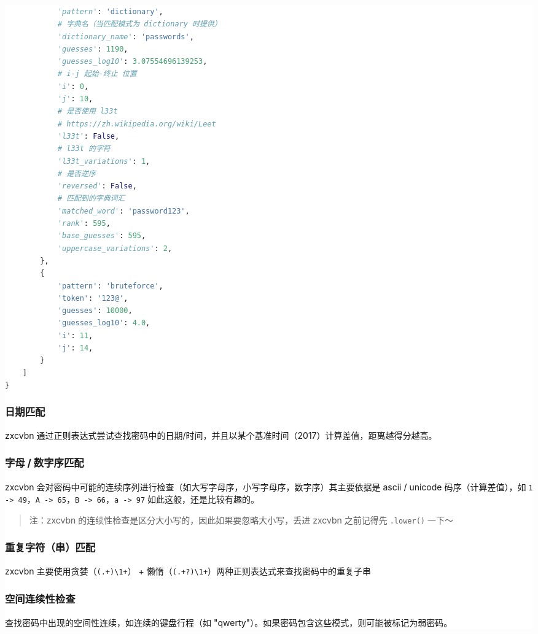 ```python
            'pattern': 'dictionary',
            # 字典名（当匹配模式为 dictionary 时提供）
            'dictionary_name': 'passwords',
            'guesses': 1190,
            'guesses_log10': 3.07554696139253,
            # i-j 起始-终止 位置
            'i': 0,
            'j': 10,
            # 是否使用 l33t
            # https://zh.wikipedia.org/wiki/Leet
            'l33t': False,
            # l33t 的字符
            'l33t_variations': 1,
            # 是否逆序
            'reversed': False,
            # 匹配到的字典词汇
            'matched_word': 'password123',
            'rank': 595,
            'base_guesses': 595,
            'uppercase_variations': 2,
        },
        {
            'pattern': 'bruteforce',
            'token': '123@',
            'guesses': 10000,
            'guesses_log10': 4.0,
            'i': 11,
            'j': 14,
        }
    ]
}
```

### 日期匹配

zxcvbn 通过正则表达式尝试查找密码中的日期/时间，并且以某个基准时间（2017）计算差值，距离越得分越高。

### 字母 / 数字序匹配

zxcvbn 会对密码中可能的连续序列进行检查（如大写字母序，小写字母序，数字序）其主要依据是 ascii / unicode 码序（计算差值），如 `1 -> 49`，`A -> 65`，`B -> 66`，`a -> 97` 如此这般，还是比较有趣的。

> 注：zxcvbn 的连续性检查是区分大小写的，因此如果要忽略大小写，丢进 zxcvbn 之前记得先 `.lower()` 一下～

### 重复字符（串）匹配

zxcvbn 主要使用贪婪（`(.+)\1+`） + 懒惰（`(.+?)\1+`）两种正则表达式来查找密码中的重复子串

### 空间连续性检查

查找密码中出现的空间性连续，如连续的键盘行程（如 "qwerty"）。如果密码包含这些模式，则可能被标记为弱密码。
